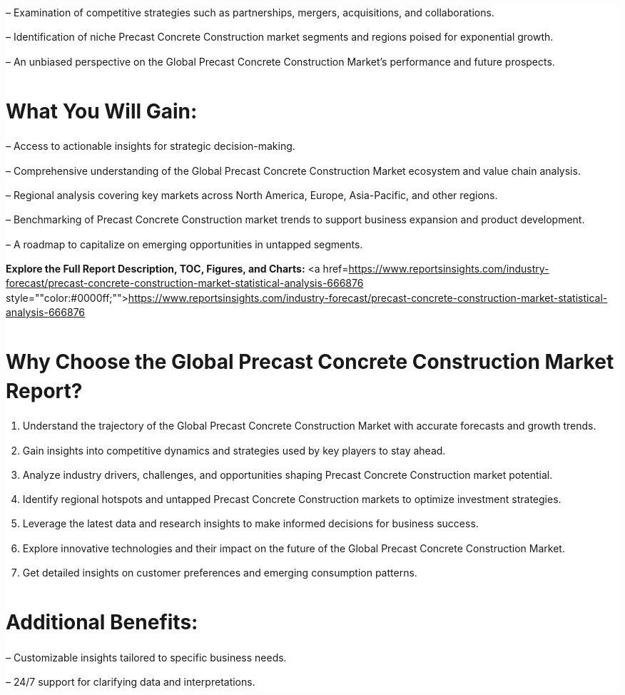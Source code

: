 – Examination of competitive strategies such as partnerships, mergers, acquisitions, and collaborations.

– Identification of niche Precast Concrete Construction market segments and regions poised for exponential growth.

– An unbiased perspective on the Global Precast Concrete Construction Market’s performance and future prospects.

# <strong>What You Will Gain:</strong>

– Access to actionable insights for strategic decision-making.

– Comprehensive understanding of the Global Precast Concrete Construction Market ecosystem and value chain analysis.

– Regional analysis covering key markets across North America, Europe, Asia-Pacific, and other regions.

– Benchmarking of Precast Concrete Construction market trends to support business expansion and product development.

– A roadmap to capitalize on emerging opportunities in untapped segments.

<strong>Explore the Full Report Description, TOC, Figures, and Charts:</strong>
<a href=https://www.reportsinsights.com/industry-forecast/precast-concrete-construction-market-statistical-analysis-666876 style=""color:#0000ff;"">https://www.reportsinsights.com/industry-forecast/precast-concrete-construction-market-statistical-analysis-666876</a>

# <strong>Why Choose the Global Precast Concrete Construction Market Report?</strong>

1. Understand the trajectory of the Global Precast Concrete Construction Market with accurate forecasts and growth trends.

2. Gain insights into competitive dynamics and strategies used by key players to stay ahead.

3. Analyze industry drivers, challenges, and opportunities shaping Precast Concrete Construction market potential.

4. Identify regional hotspots and untapped Precast Concrete Construction markets to optimize investment strategies.

5. Leverage the latest data and research insights to make informed decisions for business success.

6. Explore innovative technologies and their impact on the future of the Global Precast Concrete Construction Market.

7. Get detailed insights on customer preferences and emerging consumption patterns.

# <strong>Additional Benefits:</strong>

– Customizable insights tailored to specific business needs.

– 24/7 support for clarifying data and interpretations.
